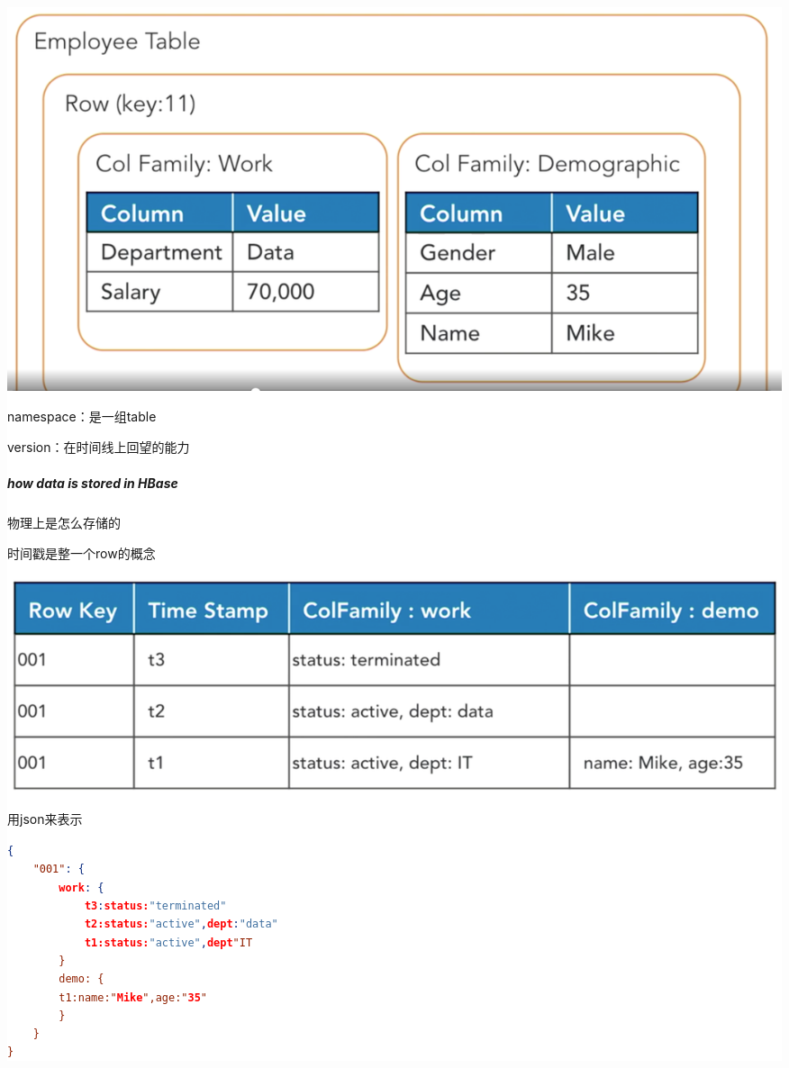 ![image-20200405135730451](hbase.assets/image-20200405135730451.png)



namespace：是一组table

version：在时间线上回望的能力



##### how data is stored in HBase

物理上是怎么存储的



时间戳是整一个row的概念

![image-20200405140448234](hbase.assets/image-20200405140448234.png)

用json来表示

```json
{
    "001": {
        work: {
            t3:status:"terminated"
            t2:status:"active",dept:"data"
            t1:status:"active",dept"IT
        }
        demo: {
        t1:name:"Mike",age:"35"
    	}
    }
}
```